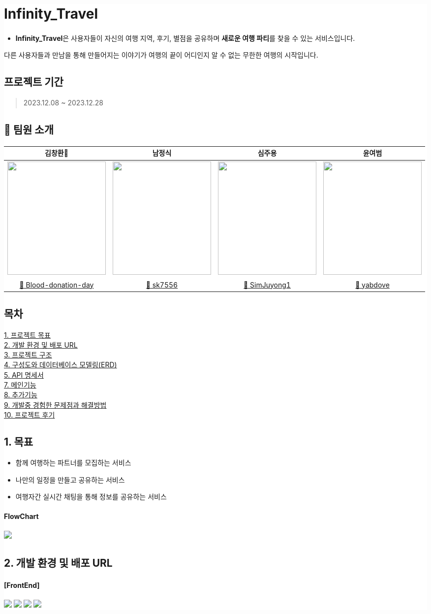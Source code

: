 # Infinity_Travel

-   **Infinity_Travel**은 사용자들이 자신의 여행 지역, 후기, 별점을 공유하며 **새로운 여행 파티**를 찾을 수 있는 서비스입니다.

다른 사용자들과 만남을 통해 만들어지는 이야기가 여행의 끝이 어디인지 알 수 없는 무한한 여행의 시작입니다.

## 프로젝트 기간

> 2023.12.08 ~ 2023.12.28

## 📌 팀원 소개

|                                                                     김창환🚩                                                                      |                                            남정식                                            |                                           심주용                                            |                                           윤여범                                            |
| :-----------------------------------------------------------------------------------------------------------------------------------------------: | :------------------------------------------------------------------------------------------: | :-----------------------------------------------------------------------------------------: | :-----------------------------------------------------------------------------------------: |
| <img src="https://github.com/Infinity-Scroll/Infinity_Travel_BE/assets/138690980/7039dd11-5647-44d8-9a18-d2caea2f5a39" width="200" height="230" > | <img src="https://avatars.githubusercontent.com/u/109896609?v=4"  width="200" height="230"/> | <img src="https://avatars.githubusercontent.com/u/142385807?v=4" width="200" height="230"/> | <img src="https://avatars.githubusercontent.com/u/147234803?v=4" width="200" height="230"/> |
|                                    <a href="https://github.com/Blood-donation-day"> 🌱 Blood-donation-day</a>                                     |                      <a href="https://github.com/sk7556">🌱 sk7556</a>                       |                  <a href="https://github.com/SimJuyong1">🌱 SimJuyong1</a>                  |                     <a href="https://github.com/yabdove">🌱 yabdove</a>                     |

## 목차

[1. 프로젝트 목표](#1-목표)<br>
[2. 개발 환경 및 배포 URL](#2-개발-환경-및-배포-url)<br>
[3. 프로젝트 구조](#3-프로젝트-구조와-개발-일정)<br>
[4. 구성도와 데이터베이스 모델링(ERD)](#4-데이터베이스-모델링erd)<br>
[5. API 명세서](#5-api-명세)<br>
[7. 메인기능](#7-메인기능)<br>
[8. 추가기능](#7-추가기능)<br>
[9. 개발중 경험한 문제점과 해결방법](#8-개발과정과-느낀점)<br>
[10. 프로젝트 후기](#8-개발과정과-느낀점)<br>

## 1. 목표

-   함께 여행하는 파트너를 모집하는 서비스

-   나만의 일정을 만들고 공유하는 서비스

-   여행자간 실시간 채팅을 통해 정보를 공유하는 서비스

#### FlowChart

<img src=https://github.com/Infinity-Scroll/Infinity_Travel_BE/assets/138690980/6278f543-6e02-4ec7-b191-df9cf5906a94>

## 2. 개발 환경 및 배포 URL

#### [FrontEnd]

<div>
    <img src="https://img.shields.io/badge/html5-E34F26?style=for-the-badge&logo=html5&logoColor=white">
    <img src="https://img.shields.io/badge/css3-1572B6?style=for-the-badge&logo=css3&logoColor=white">
    <img src="https://img.shields.io/badge/javascript-F7DF1E?style=for-the-badge&logo=javascript&logoColor=white">
    <img src="https://img.shields.io/badge/Tailwind-06B6D4?style=for-the-badge&logo=tailwindcss&logoColor=white">
    